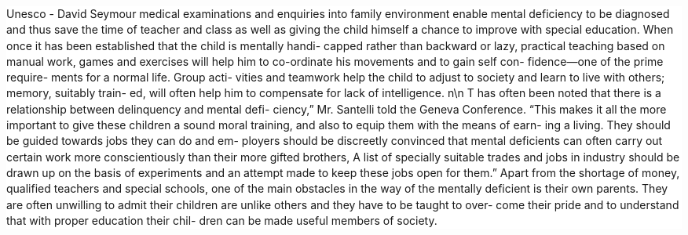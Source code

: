 Unesco - David Seymour 
medical examinations and enquiries 
into family environment enable 
mental deficiency to be diagnosed 
and thus save the time of teacher 
and class as well as giving the child 
himself a chance to improve with 
special education. 
When once it has been established 
that the child is mentally handi- 
capped rather than backward or 
lazy, practical teaching based on 
manual work, games and exercises 
will help him to co-ordinate his 
movements and to gain self con- 
fidence—one of the prime require- 
ments for a normal life. Group acti- 
vities and teamwork help the child to 
adjust to society and learn to live 
with others; memory, suitably train- 
ed, will often help him to compensate 
for lack of intelligence. 
n\n T has often been noted that 
there is a relationship between 
delinquency and mental defi- 
ciency,” Mr. Santelli told the Geneva 
Conference. “This makes it all the 
more important to give these children 
a sound moral training, and also to 
equip them with the means of earn- 
ing a living. They should be guided 
towards jobs they can do and em- 
ployers should be discreetly convinced 
that mental deficients can often carry 
out certain work more conscientiously 
than their more gifted brothers, A 
list of specially suitable trades and 
jobs in industry should be drawn up 
on the basis of experiments and an 
attempt made to keep these jobs open 
for them.” 
Apart from the shortage of money, 
qualified teachers and special schools, 
one of the main obstacles in the way 
of the mentally deficient is their own 
parents. They are often unwilling to 
admit their children are unlike others 
and they have to be taught to over- 
come their pride and to understand 
that with proper education their chil- 
dren can be made useful members of 
society.
